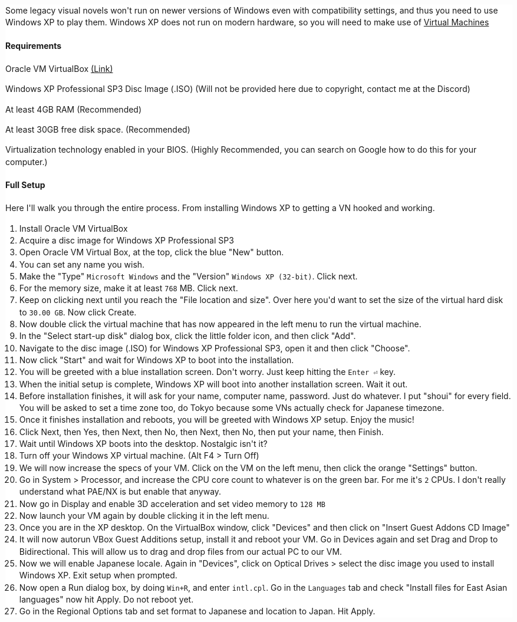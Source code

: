 Some legacy visual novels won't run on newer versions of Windows even with compatibility settings, and thus you need to use Windows XP to play them.  Windows XP does not run on modern hardware, so you will need to make use of [Virtual Machines](https://en.wikipedia.org/wiki/Virtual_machine)


#### Requirements
	
Oracle VM VirtualBox [(Link)](https://www.virtualbox.org/wiki/Downloads)  

Windows XP Professional SP3 Disc Image (.ISO) (Will not be provided here due to copyright, contact me at the Discord)  

At least 4GB RAM (Recommended)  

At least 30GB free disk space. (Recommended) 

Virtualization technology enabled in your BIOS. (Highly Recommended, you can search on Google how to do this for your computer.)  


#### Full Setup

Here I'll walk you through the entire process. From installing Windows XP to getting a VN hooked and working.

1. Install Oracle VM VirtualBox  
2. Acquire a disc image for Windows XP Professional SP3  
3. Open Oracle VM Virtual Box, at the top, click the blue "New" button.  
4. You can set any name you wish.  
5. Make the "Type" `Microsoft Windows` and the "Version" `Windows XP (32-bit)`. Click next.   
6. For the memory size, make it at least `768` MB. Click next.  
7. Keep on clicking next until you reach the "File location and size". Over here you'd want to set the size of the virtual hard disk to `30.00 GB`. Now click Create.  
8. Now double click the virtual machine that has now appeared in the left menu to run the virtual machine.    
9. In the "Select start-up disk" dialog box, click the little folder icon, and then click "Add".  
10. Navigate to the disc image (.ISO) for Windows XP Professional SP3, open it and then click "Choose".  
11. Now click "Start" and wait for Windows XP to boot into the installation.  
12. You will be greeted with a blue installation screen. Don't worry. Just keep hitting the `Enter ⏎` key.  
13. When the initial setup is complete, Windows XP will boot into another installation screen. Wait it out.  
14. Before installation finishes, it will ask for your name, computer name, password. Just do whatever. I put "shoui" for every field. You will be asked to set a time zone too, do Tokyo because some VNs actually check for Japanese timezone.
15. Once it finishes installation and reboots, you will be greeted with Windows XP setup. Enjoy the music!  
16. Click Next, then Yes, then Next, then No, then Next, then No, then put your name, then Finish.  
17. Wait until Windows XP boots into the desktop. Nostalgic isn't it?  
18. Turn off your Windows XP virtual machine. (Alt F4 > Turn Off)  
19. We will now increase the specs of your VM. Click on the VM on the left menu, then click the orange "Settings" button.  
20. Go in System > Processor, and increase the CPU core count to whatever is on the green bar. For me it's `2` CPUs. I don't really understand what PAE/NX is but enable that anyway.  
21. Now go in Display and enable 3D acceleration and set video memory to `128 MB`
22. Now launch your VM again by double clicking it in the left menu.
23. Once you are in the XP desktop. On the VirtualBox window, click "Devices" and then click on "Insert Guest Addons CD Image"  
24. It will now autorun VBox Guest Additions setup, install it and reboot your VM. Go in Devices again and set Drag and Drop to Bidirectional. This will allow us to drag and drop files from our actual PC to our VM.  
25. Now we will enable Japanese locale. Again in "Devices", click on Optical Drives > select the disc image you used to install Windows XP. Exit setup when prompted.  
26. Now open a Run dialog box, by doing `Win+R`, and enter `intl.cpl`. Go in the `Languages` tab and check "Install files for East Asian languages" now hit Apply. Do not reboot yet.   
27. Go in the Regional Options tab and set format to Japanese and location to Japan. Hit Apply.  